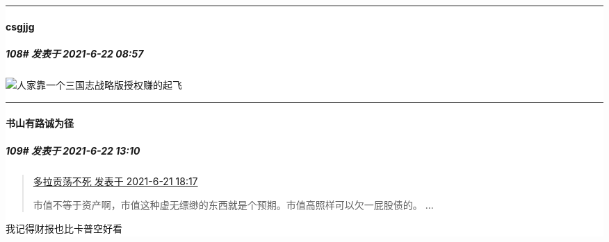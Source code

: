 
                                                 

*****

####  csgjjg  
##### 108#       发表于 2021-6-22 08:57


<img src="https://static.saraba1st.com/image/smiley/face2017/033.png" referrerpolicy="no-referrer">人家靠一个三国志战略版授权赚的起飞


                                                 

*****

####  书山有路诚为径  
##### 109#       发表于 2021-6-22 13:10


<blockquote><a href="httphttps://bbs.saraba1st.com/2b/forum.php?mod=redirect&amp;goto=findpost&amp;pid=51688486&amp;ptid=2010178" target="_blank">多拉贡荡不死 发表于 2021-6-21 18:17</a>

市值不等于资产啊，市值这种虚无缥缈的东西就是个预期。市值高照样可以欠一屁股债的。 ...</blockquote>
我记得财报也比卡普空好看


                                                 